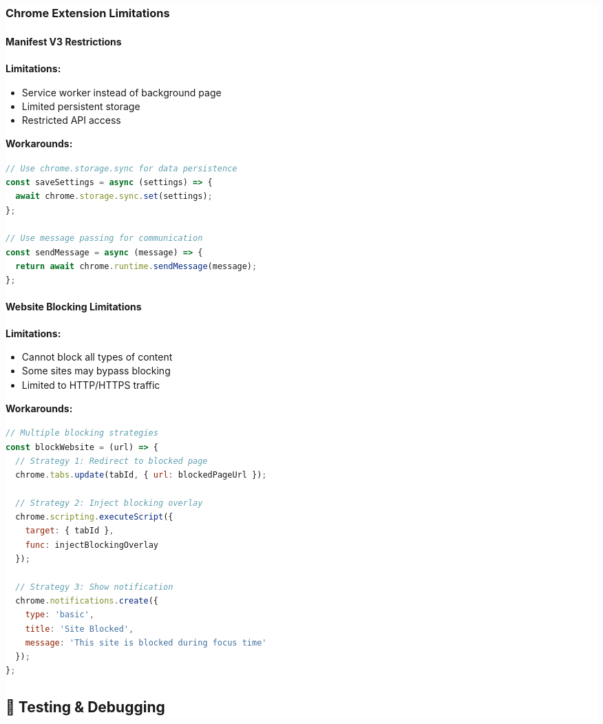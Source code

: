 
### Chrome Extension Limitations

#### Manifest V3 Restrictions
**Limitations:**
- Service worker instead of background page
- Limited persistent storage
- Restricted API access

**Workarounds:**
```javascript
// Use chrome.storage.sync for data persistence
const saveSettings = async (settings) => {
  await chrome.storage.sync.set(settings);
};

// Use message passing for communication
const sendMessage = async (message) => {
  return await chrome.runtime.sendMessage(message);
};
```

#### Website Blocking Limitations
**Limitations:**
- Cannot block all types of content
- Some sites may bypass blocking
- Limited to HTTP/HTTPS traffic

**Workarounds:**
```javascript
// Multiple blocking strategies
const blockWebsite = (url) => {
  // Strategy 1: Redirect to blocked page
  chrome.tabs.update(tabId, { url: blockedPageUrl });
  
  // Strategy 2: Inject blocking overlay
  chrome.scripting.executeScript({
    target: { tabId },
    func: injectBlockingOverlay
  });
  
  // Strategy 3: Show notification
  chrome.notifications.create({
    type: 'basic',
    title: 'Site Blocked',
    message: 'This site is blocked during focus time'
  });
};
```

## 🧪 Testing & Debugging
